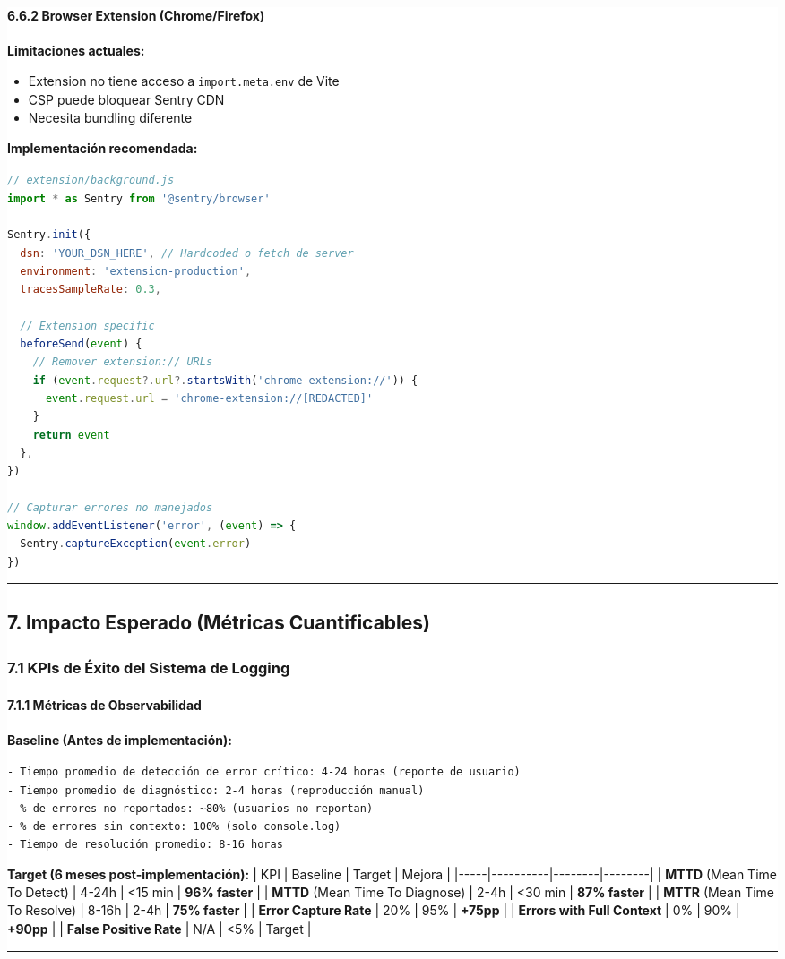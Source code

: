
#### 6.6.2 Browser Extension (Chrome/Firefox)
**Limitaciones actuales:**
- Extension no tiene acceso a `import.meta.env` de Vite
- CSP puede bloquear Sentry CDN
- Necesita bundling diferente

**Implementación recomendada:**
```javascript
// extension/background.js
import * as Sentry from '@sentry/browser'

Sentry.init({
  dsn: 'YOUR_DSN_HERE', // Hardcoded o fetch de server
  environment: 'extension-production',
  tracesSampleRate: 0.3,
  
  // Extension specific
  beforeSend(event) {
    // Remover extension:// URLs
    if (event.request?.url?.startsWith('chrome-extension://')) {
      event.request.url = 'chrome-extension://[REDACTED]'
    }
    return event
  },
})

// Capturar errores no manejados
window.addEventListener('error', (event) => {
  Sentry.captureException(event.error)
})
```

---

## 7. Impacto Esperado (Métricas Cuantificables)

### 7.1 KPIs de Éxito del Sistema de Logging

#### 7.1.1 Métricas de Observabilidad
**Baseline (Antes de implementación):**
```
- Tiempo promedio de detección de error crítico: 4-24 horas (reporte de usuario)
- Tiempo promedio de diagnóstico: 2-4 horas (reproducción manual)
- % de errores no reportados: ~80% (usuarios no reportan)
- % de errores sin contexto: 100% (solo console.log)
- Tiempo de resolución promedio: 8-16 horas
```

**Target (6 meses post-implementación):**
| KPI | Baseline | Target | Mejora |
|-----|----------|--------|--------|
| **MTTD** (Mean Time To Detect) | 4-24h | <15 min | **96% faster** |
| **MTTD** (Mean Time To Diagnose) | 2-4h | <30 min | **87% faster** |
| **MTTR** (Mean Time To Resolve) | 8-16h | 2-4h | **75% faster** |
| **Error Capture Rate** | 20% | 95% | **+75pp** |
| **Errors with Full Context** | 0% | 90% | **+90pp** |
| **False Positive Rate** | N/A | <5% | Target |

---